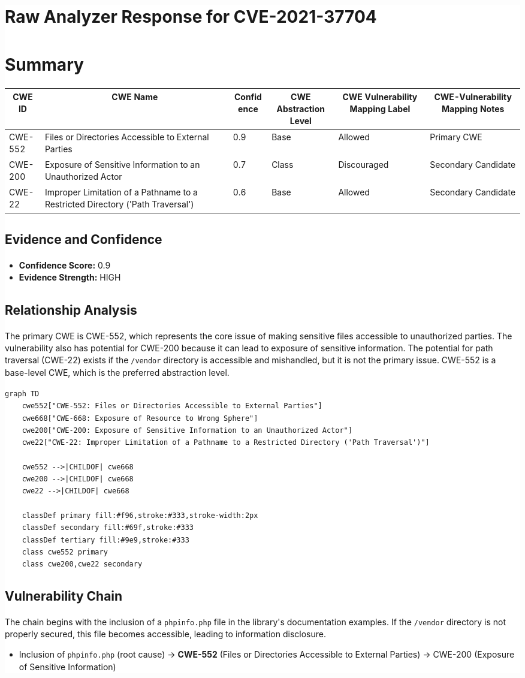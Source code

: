 # Raw Analyzer Response for CVE-2021-37704

# Summary
| CWE ID | CWE Name | Confidence | CWE Abstraction Level | CWE Vulnerability Mapping Label | CWE-Vulnerability Mapping Notes |
|---|---|---|---|---|---|
| CWE-552 | Files or Directories Accessible to External Parties | 0.9 | Base | Allowed | Primary CWE |
| CWE-200 | Exposure of Sensitive Information to an Unauthorized Actor | 0.7 | Class | Discouraged | Secondary Candidate |
| CWE-22 | Improper Limitation of a Pathname to a Restricted Directory ('Path Traversal') | 0.6 | Base | Allowed | Secondary Candidate |

## Evidence and Confidence

*   **Confidence Score:** 0.9
*   **Evidence Strength:** HIGH

## Relationship Analysis
The primary CWE is CWE-552, which represents the core issue of making sensitive files accessible to unauthorized parties. The vulnerability also has potential for CWE-200 because it can lead to exposure of sensitive information. The potential for path traversal (CWE-22) exists if the `/vendor` directory is accessible and mishandled, but it is not the primary issue. CWE-552 is a base-level CWE, which is the preferred abstraction level.

```mermaid
graph TD
    cwe552["CWE-552: Files or Directories Accessible to External Parties"]
    cwe668["CWE-668: Exposure of Resource to Wrong Sphere"]
    cwe200["CWE-200: Exposure of Sensitive Information to an Unauthorized Actor"]
    cwe22["CWE-22: Improper Limitation of a Pathname to a Restricted Directory ('Path Traversal')"]
    
    cwe552 -->|CHILDOF| cwe668
    cwe200 -->|CHILDOF| cwe668
    cwe22 -->|CHILDOF| cwe668
    
    classDef primary fill:#f96,stroke:#333,stroke-width:2px
    classDef secondary fill:#69f,stroke:#333
    classDef tertiary fill:#9e9,stroke:#333
    class cwe552 primary
    class cwe200,cwe22 secondary
```

## Vulnerability Chain
The chain begins with the inclusion of a `phpinfo.php` file in the library's documentation examples. If the `/vendor` directory is not properly secured, this file becomes accessible, leading to information disclosure.
  - Inclusion of `phpinfo.php` (root cause) -> **CWE-552** (Files or Directories Accessible to External Parties) -> CWE-200 (Exposure of Sensitive Information)

